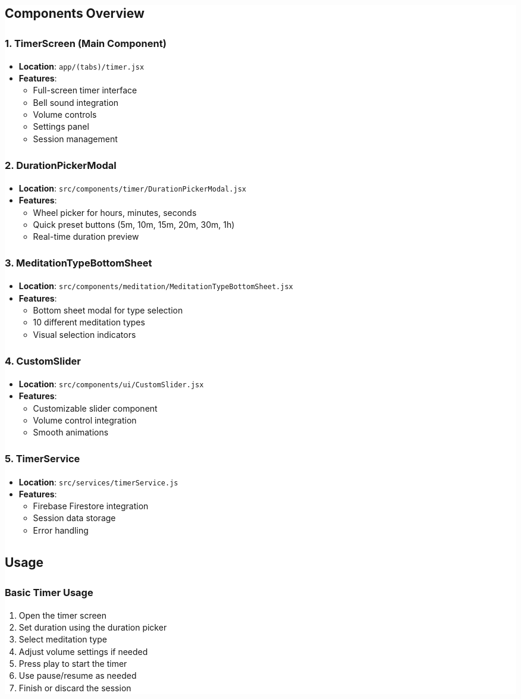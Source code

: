 ## Components Overview

### 1. TimerScreen (Main Component)
- **Location**: `app/(tabs)/timer.jsx`
- **Features**: 
  - Full-screen timer interface
  - Bell sound integration
  - Volume controls
  - Settings panel
  - Session management

### 2. DurationPickerModal
- **Location**: `src/components/timer/DurationPickerModal.jsx`
- **Features**:
  - Wheel picker for hours, minutes, seconds
  - Quick preset buttons (5m, 10m, 15m, 20m, 30m, 1h)
  - Real-time duration preview

### 3. MeditationTypeBottomSheet
- **Location**: `src/components/meditation/MeditationTypeBottomSheet.jsx`
- **Features**:
  - Bottom sheet modal for type selection
  - 10 different meditation types
  - Visual selection indicators

### 4. CustomSlider
- **Location**: `src/components/ui/CustomSlider.jsx`
- **Features**:
  - Customizable slider component
  - Volume control integration
  - Smooth animations

### 5. TimerService
- **Location**: `src/services/timerService.js`
- **Features**:
  - Firebase Firestore integration
  - Session data storage
  - Error handling

## Usage

### Basic Timer Usage
1. Open the timer screen
2. Set duration using the duration picker
3. Select meditation type
4. Adjust volume settings if needed
5. Press play to start the timer
6. Use pause/resume as needed
7. Finish or discard the session
